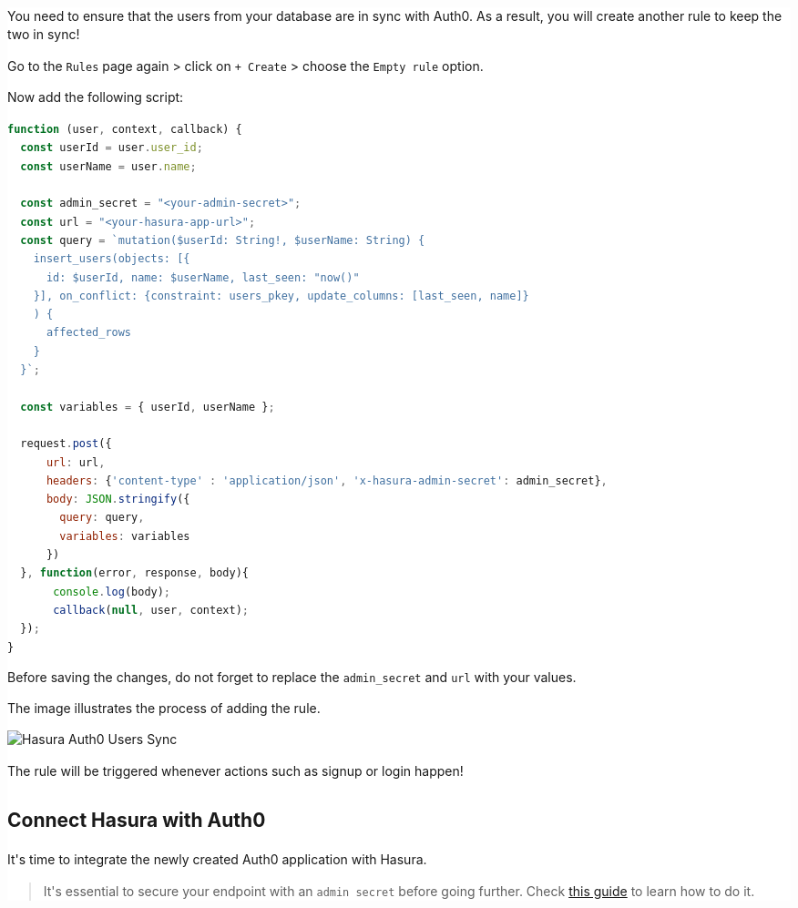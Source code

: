 You need to ensure that the users from your database are in sync with Auth0. As a result, you will create another rule to keep the two in sync!

Go to the `Rules` page again > click on `+ Create` > choose the `Empty rule` option.

Now add the following script:

```js
function (user, context, callback) {
  const userId = user.user_id;
  const userName = user.name;
  
  const admin_secret = "<your-admin-secret>";
  const url = "<your-hasura-app-url>";
  const query = `mutation($userId: String!, $userName: String) {
    insert_users(objects: [{
      id: $userId, name: $userName, last_seen: "now()"
    }], on_conflict: {constraint: users_pkey, update_columns: [last_seen, name]}
    ) {
      affected_rows
    }
  }`;

  const variables = { userId, userName };

  request.post({
      url: url,
      headers: {'content-type' : 'application/json', 'x-hasura-admin-secret': admin_secret},
      body: JSON.stringify({
        query: query,
        variables: variables
      })
  }, function(error, response, body){
       console.log(body);
       callback(null, user, context);
  });
}
```

Before saving the changes, do not forget to replace the `admin_secret` and `url` with your values.

The image illustrates the process of adding the rule.

![Hasura Auth0 Users Sync](https://graphql-engine-cdn.hasura.io/learn-hasura/assets/graphql-hasura-authentication/auth0/hasura-auth0-users-sync.png?refresh)

The rule will be triggered whenever actions such as signup or login happen!

## Connect Hasura with Auth0

It's time to integrate the newly created Auth0 application with Hasura.

> It's essential to secure your endpoint with an `admin secret` before going further. Check [this guide](https://hasura.io/docs/latest/graphql/cloud/projects/secure/#adding-an-admin-secret) to learn how to do it.
